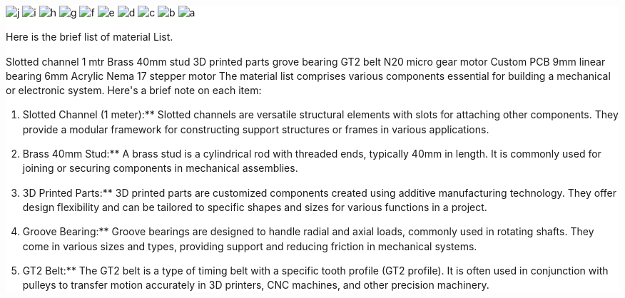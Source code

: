 
![j](https://github.com/sandy9159/DIY-CT-Scan-Machine/assets/19898602/7972e3a3-8503-45f0-aa38-e2d3a06aca57)
![i](https://github.com/sandy9159/DIY-CT-Scan-Machine/assets/19898602/01ba8e1b-9e9e-4660-9e5a-4b6856dbb69f)
![h](https://github.com/sandy9159/DIY-CT-Scan-Machine/assets/19898602/d49dc4f1-76a7-4ce0-baf6-e5d4570b1494)
![g](https://github.com/sandy9159/DIY-CT-Scan-Machine/assets/19898602/3edaca4c-c714-4908-9fb6-caef026c3ba4)
![f](https://github.com/sandy9159/DIY-CT-Scan-Machine/assets/19898602/620e7a63-c499-4d1a-be98-5e6f5627560c)
![e](https://github.com/sandy9159/DIY-CT-Scan-Machine/assets/19898602/edc814e6-5236-4ddf-9774-2b6ca787774f)
![d](https://github.com/sandy9159/DIY-CT-Scan-Machine/assets/19898602/65f812aa-7324-4481-98d6-8d789e6f45e1)
![c](https://github.com/sandy9159/DIY-CT-Scan-Machine/assets/19898602/b8ceb15e-2047-40a8-ad56-37c7305f5793)
![b](https://github.com/sandy9159/DIY-CT-Scan-Machine/assets/19898602/eeb3ea9d-a03c-4571-aeb1-e66ade7f23ab)
![a](https://github.com/sandy9159/DIY-CT-Scan-Machine/assets/19898602/32d2033b-7b09-408e-b18b-8d523425798b)








Here is the brief list of material List.

Slotted channel 1 mtr
Brass 40mm stud
3D printed parts
grove bearing
GT2 belt
N20 micro gear motor
Custom PCB
9mm linear bearing
6mm Acrylic
Nema 17 stepper motor
The material list comprises various components essential for building a mechanical or electronic system. Here's a brief note on each item:

1. Slotted Channel (1 meter):** Slotted channels are versatile structural elements with slots for attaching other components. They provide a modular framework for constructing support structures or frames in various applications.

2. Brass 40mm Stud:** A brass stud is a cylindrical rod with threaded ends, typically 40mm in length. It is commonly used for joining or securing components in mechanical assemblies.

3. 3D Printed Parts:** 3D printed parts are customized components created using additive manufacturing technology. They offer design flexibility and can be tailored to specific shapes and sizes for various functions in a project.

4. Groove Bearing:** Groove bearings are designed to handle radial and axial loads, commonly used in rotating shafts. They come in various sizes and types, providing support and reducing friction in mechanical systems.

5. GT2 Belt:** The GT2 belt is a type of timing belt with a specific tooth profile (GT2 profile). It is often used in conjunction with pulleys to transfer motion accurately in 3D printers, CNC machines, and other precision machinery.

